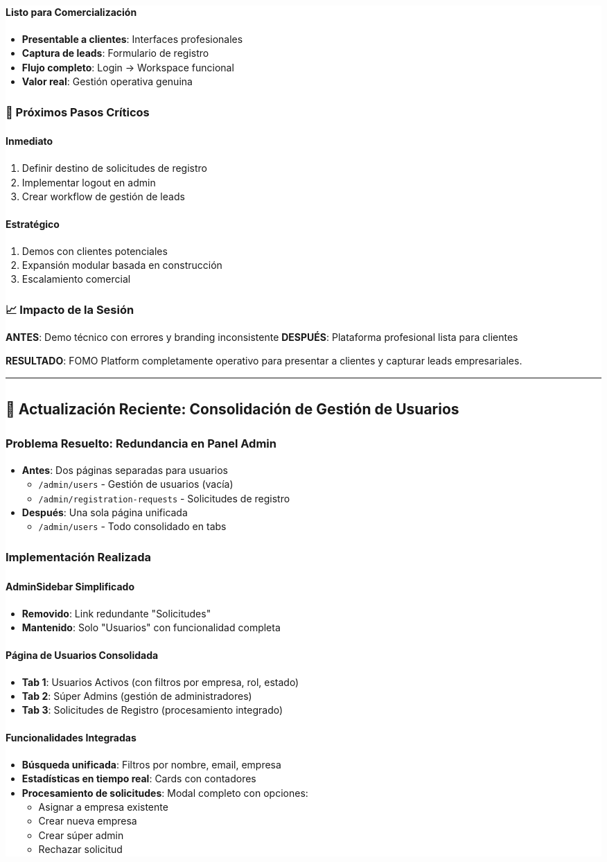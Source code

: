 #### **Listo para Comercialización**
- **Presentable a clientes**: Interfaces profesionales
- **Captura de leads**: Formulario de registro
- **Flujo completo**: Login → Workspace funcional
- **Valor real**: Gestión operativa genuina

### 🎯 Próximos Pasos Críticos

#### **Inmediato**
1. Definir destino de solicitudes de registro
2. Implementar logout en admin
3. Crear workflow de gestión de leads

#### **Estratégico**
1. Demos con clientes potenciales
2. Expansión modular basada en construcción
3. Escalamiento comercial

### 📈 Impacto de la Sesión

**ANTES**: Demo técnico con errores y branding inconsistente
**DESPUÉS**: Plataforma profesional lista para clientes

**RESULTADO**: FOMO Platform completamente operativo para presentar a clientes y capturar leads empresariales.

---

## 🔄 Actualización Reciente: Consolidación de Gestión de Usuarios

### **Problema Resuelto: Redundancia en Panel Admin**
- **Antes**: Dos páginas separadas para usuarios
  - `/admin/users` - Gestión de usuarios (vacía)
  - `/admin/registration-requests` - Solicitudes de registro
- **Después**: Una sola página unificada
  - `/admin/users` - Todo consolidado en tabs

### **Implementación Realizada**

#### **AdminSidebar Simplificado**
- **Removido**: Link redundante "Solicitudes"
- **Mantenido**: Solo "Usuarios" con funcionalidad completa

#### **Página de Usuarios Consolidada**
- **Tab 1**: Usuarios Activos (con filtros por empresa, rol, estado)
- **Tab 2**: Súper Admins (gestión de administradores)
- **Tab 3**: Solicitudes de Registro (procesamiento integrado)

#### **Funcionalidades Integradas**
- **Búsqueda unificada**: Filtros por nombre, email, empresa
- **Estadísticas en tiempo real**: Cards con contadores
- **Procesamiento de solicitudes**: Modal completo con opciones:
  - Asignar a empresa existente
  - Crear nueva empresa
  - Crear súper admin
  - Rechazar solicitud
